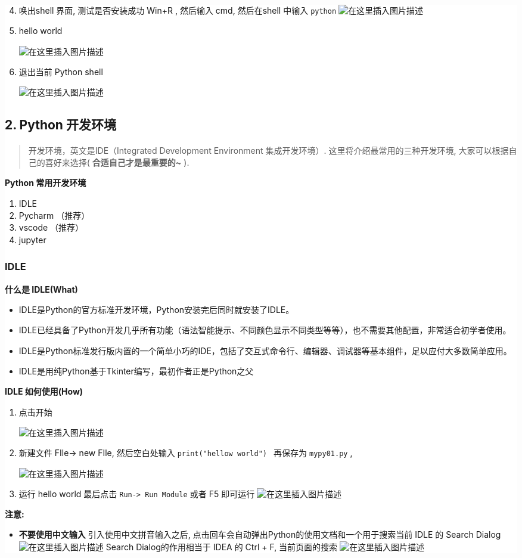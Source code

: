 4. 唤出shell 界面, 测试是否安装成功
Win+R , 然后输入 cmd, 然后在shell 中输入 `python`
![在这里插入图片描述](https://img-blog.csdnimg.cn/2f7cdfe2ddd84926b29a0a4befc597f2.png)

5. hello world

    ![在这里插入图片描述](https://img-blog.csdnimg.cn/fca3eadd65d84f6890e0698a8df32a45.png)
6. 退出当前 Python shell

    ![在这里插入图片描述](https://img-blog.csdnimg.cn/12c8f0c8d77346f1a21b726b64ddb5d8.png)


## 2. Python 开发环境
> 开发环境，英文是IDE（Integrated Development Environment 集成开发环境）.
这里将介绍最常用的三种开发环境, 大家可以根据自己的喜好来选择( **合适自己才是最重要的~** ).








**Python 常用开发环境**

1.  IDLE
2.  Pycharm （推荐）
3.  vscode （推荐）
4.  jupyter



### IDLE
**什么是 IDLE(What)**

-  IDLE是Python的官方标准开发环境，Python安装完后同时就安装了IDLE。

- IDLE已经具备了Python开发几乎所有功能（语法智能提示、不同颜色显示不同类型等等），也不需要其他配置，非常适合初学者使用。

- IDLE是Python标准发行版内置的一个简单小巧的IDE，包括了交互式命令行、编辑器、调试器等基本组件，足以应付大多数简单应用。

-  IDLE是用纯Python基于Tkinter编写，最初作者正是Python之父

**IDLE 如何使用(How)**

1. 点击开始

    ![在这里插入图片描述](https://img-blog.csdnimg.cn/69ce1ed3862b4b21ab18c77f30dbbc60.png?x-oss-process=image/watermark,type_d3F5LXplbmhlaQ,shadow_50,text_Q1NETiBA5pe26Ze06Z2Z5q2i5LiN5piv566A5Y-y,size_14,color_FFFFFF,t_70,g_se,x_16)

2. 新建文件
FIle-> new FIle, 然后空白处输入 `print("hellow world") `  再保存为 `mypy01.py` ,

    ![在这里插入图片描述](https://img-blog.csdnimg.cn/30d64db46294471787f6030d681d7eff.png)
3. 运行 hello world
最后点击 `Run-> Run Module` 或者 F5 即可运行
![在这里插入图片描述](https://img-blog.csdnimg.cn/f20901726fbf4b1baa5baf9ee3c7e416.png?x-oss-process=image/watermark,type_d3F5LXplbmhlaQ,shadow_50,text_Q1NETiBA5pe26Ze06Z2Z5q2i5LiN5piv566A5Y-y,size_13,color_FFFFFF,t_70,g_se,x_16)

**注意:**
- **不要使用中文输入**
引入使用中文拼音输入之后, 点击回车会自动弹出Python的使用文档和一个用于搜索当前 IDLE 的 Search Dialog
![在这里插入图片描述](https://img-blog.csdnimg.cn/2fa3f49e7c6b46978c19d6ba493dea22.png?x-oss-process=image/watermark,type_d3F5LXplbmhlaQ,shadow_50,text_Q1NETiBA5pe26Ze06Z2Z5q2i5LiN5piv566A5Y-y,size_20,color_FFFFFF,t_70,g_se,x_16)
 Search Dialog的作用相当于 IDEA 的 Ctrl + F, 当前页面的搜索
![在这里插入图片描述](https://img-blog.csdnimg.cn/1212d00b6aae49d58b4a1245705f5d7d.png?x-oss-process=image/watermark,type_d3F5LXplbmhlaQ,shadow_50,text_Q1NETiBA5pe26Ze06Z2Z5q2i5LiN5piv566A5Y-y,size_13,color_FFFFFF,t_70,g_se,x_16)
